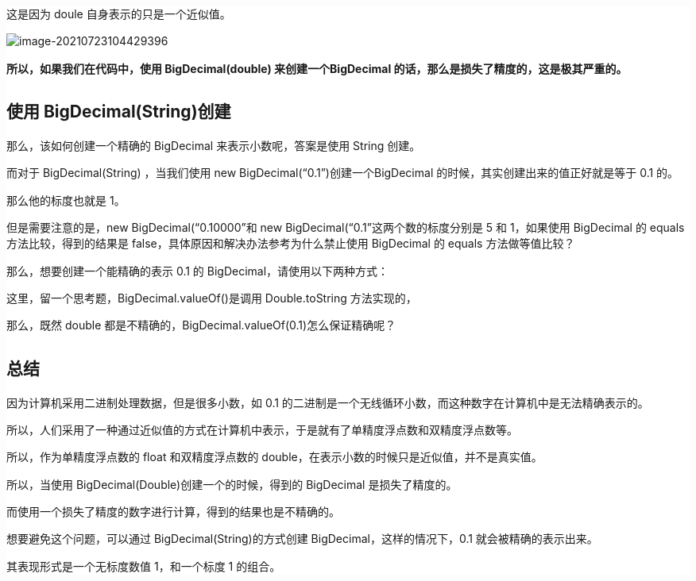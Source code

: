 这是因为 doule 自身表示的只是一个近似值。

![image-20210723104429396](https://gitee.com/er-huomeng/l-img/raw/master/img/image-20210723104429396.png)

**所以，如果我们在代码中，使用 BigDecimal(double) 来创建一个BigDecimal 的话，那么是损失了精度的，这是极其严重的。**

## 使用 BigDecimal(String)创建

那么，该如何创建一个精确的 BigDecimal 来表示小数呢，答案是使用 String 创建。

而对于 BigDecimal(String) ，当我们使用 new BigDecimal(“0.1”)创建一个BigDecimal 的时候，其实创建出来的值正好就是等于 0.1 的。

那么他的标度也就是 1。

但是需要注意的是，new BigDecimal(“0.10000”和 new BigDecimal(“0.1”这两个数的标度分别是 5 和 1，如果使用 BigDecimal 的 equals 方法比较，得到的结果是 false，具体原因和解决办法参考为什么禁止使用 BigDecimal 的 equals 方法做等值比较？

那么，想要创建一个能精确的表示 0.1 的 BigDecimal，请使用以下两种方式：

这里，留一个思考题，BigDecimal.valueOf()是调用 Double.toString 方法实现的，

那么，既然 double 都是不精确的，BigDecimal.valueOf(0.1)怎么保证精确呢？

## 总结

因为计算机采用二进制处理数据，但是很多小数，如 0.1 的二进制是一个无线循环小数，而这种数字在计算机中是无法精确表示的。

所以，人们采用了一种通过近似值的方式在计算机中表示，于是就有了单精度浮点数和双精度浮点数等。

所以，作为单精度浮点数的 float 和双精度浮点数的 double，在表示小数的时候只是近似值，并不是真实值。

所以，当使用 BigDecimal(Double)创建一个的时候，得到的 BigDecimal 是损失了精度的。

而使用一个损失了精度的数字进行计算，得到的结果也是不精确的。

想要避免这个问题，可以通过 BigDecimal(String)的方式创建 BigDecimal，这样的情况下，0.1 就会被精确的表示出来。

其表现形式是一个无标度数值 1，和一个标度 1 的组合。